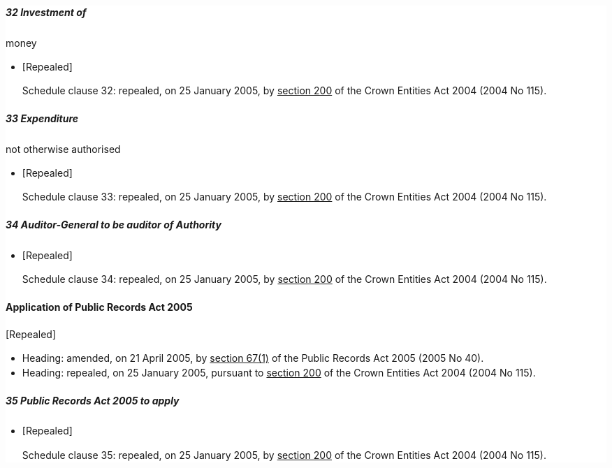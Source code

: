     



##### 32 Investment of
money
    
*   \[Repealed\]
    
    
    
    Schedule clause 32: repealed, on 25 January 2005, by [section 200][56] of the Crown
    Entities Act 2004 (2004 No 115).
    
    



##### 33 Expenditure
not otherwise authorised
    
*   \[Repealed\]
    
    
    
    Schedule clause 33: repealed, on 25 January 2005, by [section 200][56] of the Crown
    Entities Act 2004 (2004 No 115).
    
    



##### 34 Auditor-General to be auditor of Authority
    
*   \[Repealed\]
    
    
    
    Schedule clause 34: repealed, on 25 January 2005, by [section 200][56] of the Crown
    Entities Act 2004 (2004 No 115).
    
    



#### Application of Public Records Act 2005

\[Repealed\]

    
*   
    Heading: amended, on 21 April 2005, by [section 67(1)][67] of the Public
    Records Act 2005 (2005 No 40).
*   
    Heading: repealed, on 25 January 2005, pursuant to [section 200][56] of the Crown
    Entities Act 2004 (2004 No 115).
    



##### 35 Public Records Act 2005 to apply
    
*   \[Repealed\]
    
    
    
    Schedule clause 35: repealed, on 25 January 2005, by [section 200][56] of the Crown
    Entities Act 2004 (2004 No 115).
    

[0]: http://www.legislation.govt.nz/act/public/2000/0014/latest/link.aspx?id=DLM195466
[1]: http://www.legislation.govt.nz/act/public/2000/0014/latest/whole.html#DLM54951
[2]: http://www.legislation.govt.nz/act/public/2000/0014/latest/whole.html#DLM54952
[3]: http://www.legislation.govt.nz/act/public/2000/0014/latest/whole.html#DLM54953
[4]: http://www.legislation.govt.nz/act/public/2000/0014/latest/whole.html#DLM54971
[5]: http://www.legislation.govt.nz/act/public/2000/0014/latest/whole.html#DLM54972
[6]: http://www.legislation.govt.nz/act/public/2000/0014/latest/whole.html#DLM54973
[7]: http://www.legislation.govt.nz/act/public/2000/0014/latest/whole.html#DLM2033877
[8]: http://www.legislation.govt.nz/act/public/2000/0014/latest/whole.html#DLM54975
[9]: http://www.legislation.govt.nz/act/public/2000/0014/latest/whole.html#DLM2033878
[10]: http://www.legislation.govt.nz/act/public/2000/0014/latest/whole.html#DLM54977
[11]: http://www.legislation.govt.nz/act/public/2000/0014/latest/whole.html#DLM54978
[12]: http://www.legislation.govt.nz/act/public/2000/0014/latest/whole.html#DLM2033879
[13]: http://www.legislation.govt.nz/act/public/2000/0014/latest/whole.html#DLM54980
[14]: http://www.legislation.govt.nz/act/public/2000/0014/latest/whole.html#DLM54981
[15]: http://www.legislation.govt.nz/act/public/2000/0014/latest/whole.html#DLM54982
[16]: http://www.legislation.govt.nz/act/public/2000/0014/latest/whole.html#DLM2033880
[17]: http://www.legislation.govt.nz/act/public/2000/0014/latest/whole.html#DLM54984
[18]: http://www.legislation.govt.nz/act/public/2000/0014/latest/whole.html#DLM54985
[19]: http://www.legislation.govt.nz/act/public/2000/0014/latest/whole.html#DLM54986
[20]: http://www.legislation.govt.nz/act/public/2000/0014/latest/whole.html#DLM54987
[21]: http://www.legislation.govt.nz/act/public/2000/0014/latest/whole.html#DLM54988
[22]: http://www.legislation.govt.nz/act/public/2000/0014/latest/whole.html#DLM2033881
[23]: http://www.legislation.govt.nz/act/public/2000/0014/latest/whole.html#DLM54990
[24]: http://www.legislation.govt.nz/act/public/2000/0014/latest/whole.html#DLM54991
[25]: http://www.legislation.govt.nz/act/public/2000/0014/latest/whole.html#DLM2033882
[26]: http://www.legislation.govt.nz/act/public/2000/0014/latest/whole.html#DLM54993
[27]: http://www.legislation.govt.nz/act/public/2000/0014/latest/whole.html#DLM54995
[28]: http://www.legislation.govt.nz/act/public/2000/0014/latest/whole.html#DLM54997
[29]: http://www.legislation.govt.nz/act/public/2000/0014/latest/whole.html#DLM55705
[30]: http://www.legislation.govt.nz/act/public/2000/0014/latest/whole.html#DLM55707
[31]: http://www.legislation.govt.nz/act/public/2000/0014/latest/whole.html#DLM55710
[32]: http://www.legislation.govt.nz/act/public/2000/0014/latest/whole.html#DLM55712
[33]: http://www.legislation.govt.nz/act/public/2000/0014/latest/whole.html#DLM55714
[34]: http://www.legislation.govt.nz/act/public/2000/0014/latest/whole.html#DLM55716
[35]: http://www.legislation.govt.nz/act/public/2000/0014/latest/whole.html#DLM55718
[36]: http://www.legislation.govt.nz/act/public/2000/0014/latest/whole.html#DLM55720
[37]: http://www.legislation.govt.nz/act/public/2000/0014/latest/whole.html#DLM55722
[38]: http://www.legislation.govt.nz/act/public/2000/0014/latest/whole.html#DLM55723
[39]: http://www.legislation.govt.nz/act/public/2000/0014/latest/whole.html#DLM55724
[40]: http://www.legislation.govt.nz/act/public/2000/0014/latest/whole.html#DLM55725
[41]: http://www.legislation.govt.nz/act/public/2000/0014/latest/whole.html#DLM55726
[42]: http://www.legislation.govt.nz/act/public/2000/0014/latest/whole.html#DLM2033886
[43]: http://www.legislation.govt.nz/act/public/2000/0014/latest/whole.html#DLM55728
[44]: http://www.legislation.govt.nz/act/public/2000/0014/latest/whole.html#DLM55729
[45]: http://www.legislation.govt.nz/act/public/2000/0014/latest/whole.html#DLM55730
[46]: http://www.legislation.govt.nz/act/public/2000/0014/latest/whole.html#DLM55731
[47]: http://www.legislation.govt.nz/act/public/2000/0014/latest/whole.html#DLM2033887
[48]: http://www.legislation.govt.nz/act/public/2000/0014/latest/whole.html#DLM55733
[49]: http://www.legislation.govt.nz/act/public/2000/0014/latest/whole.html#DLM55735
[50]: http://www.legislation.govt.nz/act/public/2000/0014/latest/whole.html#DLM55737
[51]: http://www.legislation.govt.nz/act/public/2000/0014/latest/whole.html#DLM55739
[52]: http://www.legislation.govt.nz/act/public/2000/0014/latest/link.aspx?id=DLM230264
[53]: http://www.legislation.govt.nz/act/public/2000/0014/latest/link.aspx?id=DLM435834
[54]: http://www.legislation.govt.nz/act/public/2000/0014/latest/link.aspx?id=DLM329641
[55]: http://www.legislation.govt.nz/act/public/2000/0014/latest/link.aspx?id=DLM329630
[56]: http://www.legislation.govt.nz/act/public/2000/0014/latest/link.aspx?id=DLM331111
[57]: http://www.legislation.govt.nz/act/public/2000/0014/latest/link.aspx?id=DLM329928
[58]: http://www.legislation.govt.nz/act/public/2000/0014/latest/link.aspx?id=DLM329930
[59]: http://www.legislation.govt.nz/act/public/2000/0014/latest/link.aspx?id=DLM329931
[60]: http://www.legislation.govt.nz/act/public/2000/0014/latest/link.aspx?id=DLM329955
[61]: http://www.legislation.govt.nz/act/public/2000/0014/latest/link.aspx?id=DLM64784
[62]: http://www.legislation.govt.nz/act/public/2000/0014/latest/link.aspx?id=DLM296638
[63]: http://www.legislation.govt.nz/act/public/2000/0014/latest/link.aspx?id=DLM330367
[64]: http://www.legislation.govt.nz/act/public/2000/0014/latest/link.aspx?id=DLM446395
[65]: http://www.legislation.govt.nz/act/public/2000/0014/latest/link.aspx?id=DLM446842
[66]: http://www.legislation.govt.nz/act/public/2000/0014/latest/link.aspx?id=DLM446000
[67]: http://www.legislation.govt.nz/act/public/2000/0014/latest/link.aspx?id=DLM346105
[68]: http://www.legislation.govt.nz/act/public/2000/0014/latest/link.aspx?id=DLM195439
[69]: http://www.legislation.govt.nz/act/public/2000/0014/latest/link.aspx?id=DLM195468
[70]: http://www.legislation.govt.nz/act/public/2000/0014/latest/link.aspx?id=DLM195470